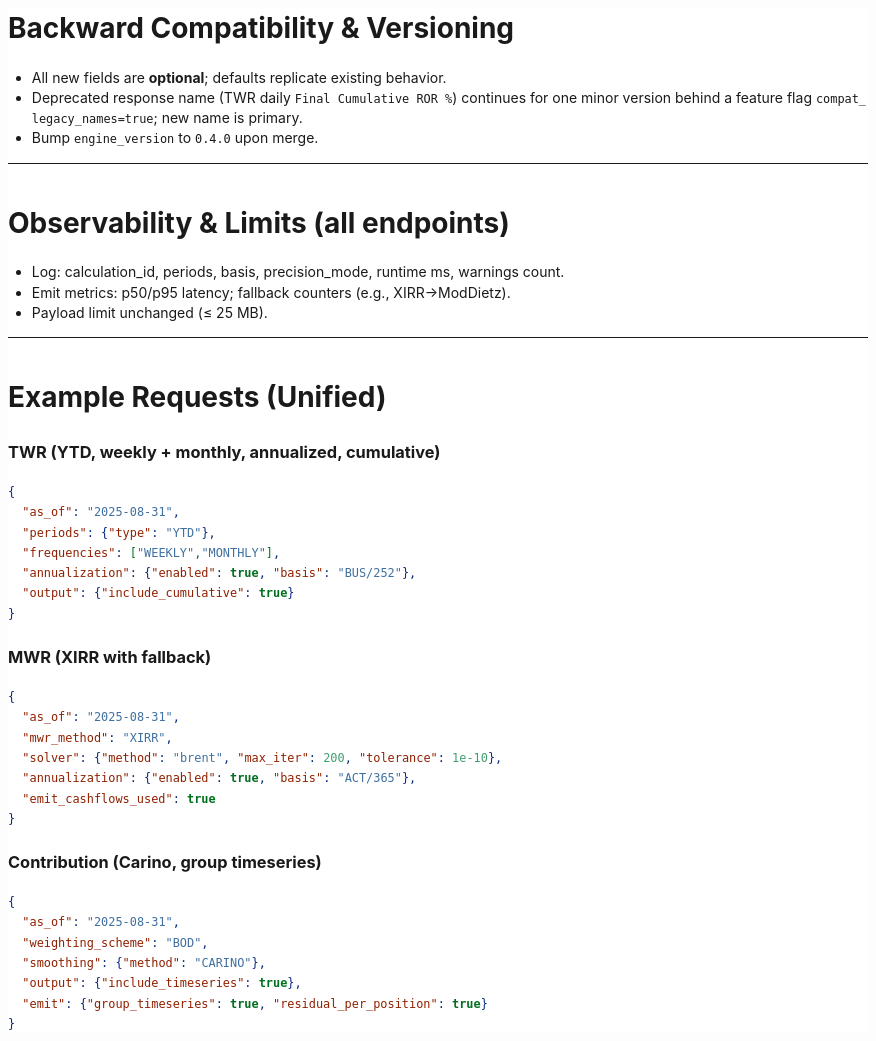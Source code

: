 # Backward Compatibility & Versioning
- All new fields are **optional**; defaults replicate existing behavior.  
- Deprecated response name (TWR daily `Final Cumulative ROR %`) continues for one minor version behind a feature flag `compat_legacy_names=true`; new name is primary.  
- Bump `engine_version` to `0.4.0` upon merge.

---

# Observability & Limits (all endpoints)
- Log: calculation_id, periods, basis, precision_mode, runtime ms, warnings count.  
- Emit metrics: p50/p95 latency; fallback counters (e.g., XIRR→ModDietz).  
- Payload limit unchanged (≤ 25 MB).

---

# Example Requests (Unified)

### TWR (YTD, weekly + monthly, annualized, cumulative)
```json
{
  "as_of": "2025-08-31",
  "periods": {"type": "YTD"},
  "frequencies": ["WEEKLY","MONTHLY"],
  "annualization": {"enabled": true, "basis": "BUS/252"},
  "output": {"include_cumulative": true}
}
```

### MWR (XIRR with fallback)
```json
{
  "as_of": "2025-08-31",
  "mwr_method": "XIRR",
  "solver": {"method": "brent", "max_iter": 200, "tolerance": 1e-10},
  "annualization": {"enabled": true, "basis": "ACT/365"},
  "emit_cashflows_used": true
}
```

### Contribution (Carino, group timeseries)
```json
{
  "as_of": "2025-08-31",
  "weighting_scheme": "BOD",
  "smoothing": {"method": "CARINO"},
  "output": {"include_timeseries": true},
  "emit": {"group_timeseries": true, "residual_per_position": true}
}
```
